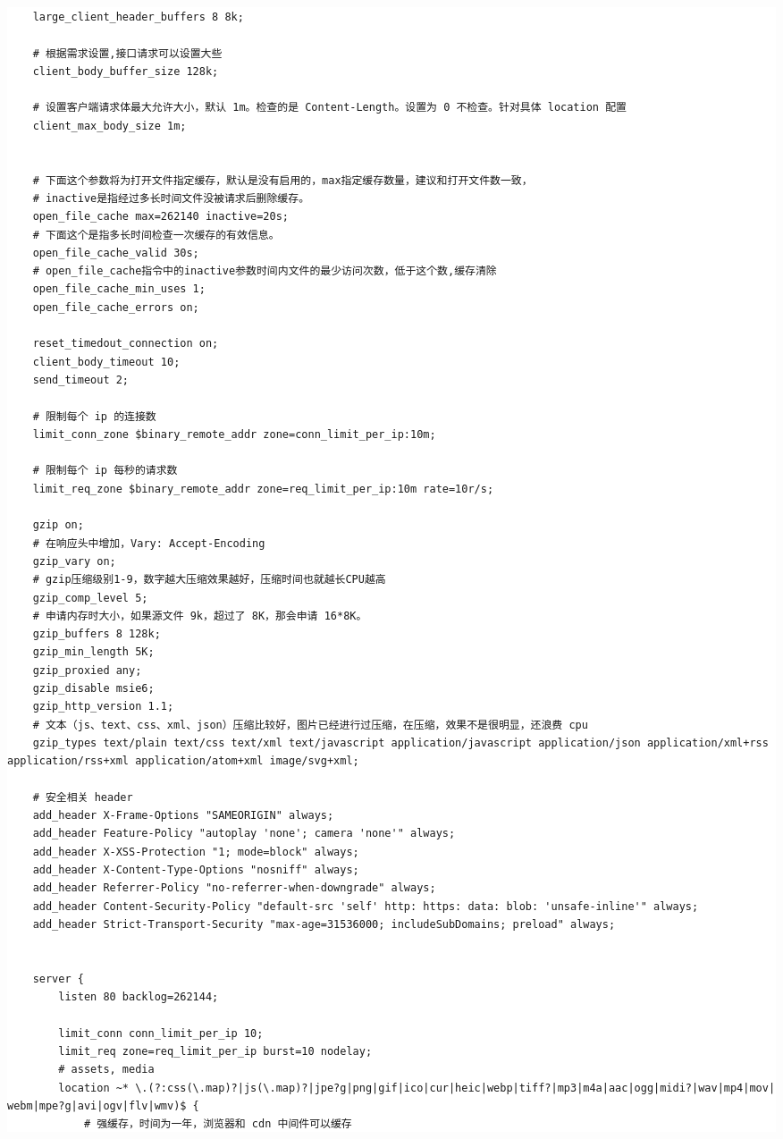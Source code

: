 ```
    large_client_header_buffers 8 8k;

    # 根据需求设置,接口请求可以设置大些
    client_body_buffer_size 128k;

    # 设置客户端请求体最大允许大小，默认 1m。检查的是 Content-Length。设置为 0 不检查。针对具体 location 配置
    client_max_body_size 1m;


    # 下面这个参数将为打开文件指定缓存，默认是没有启用的，max指定缓存数量，建议和打开文件数一致，
    # inactive是指经过多长时间文件没被请求后删除缓存。
    open_file_cache max=262140 inactive=20s;
    # 下面这个是指多长时间检查一次缓存的有效信息。
    open_file_cache_valid 30s;
    # open_file_cache指令中的inactive参数时间内文件的最少访问次数，低于这个数,缓存清除
    open_file_cache_min_uses 1;
    open_file_cache_errors on;

    reset_timedout_connection on;
    client_body_timeout 10;
    send_timeout 2;

    # 限制每个 ip 的连接数
    limit_conn_zone $binary_remote_addr zone=conn_limit_per_ip:10m;

    # 限制每个 ip 每秒的请求数
    limit_req_zone $binary_remote_addr zone=req_limit_per_ip:10m rate=10r/s;

    gzip on;
    # 在响应头中增加，Vary: Accept-Encoding
    gzip_vary on;
    # gzip压缩级别1-9，数字越大压缩效果越好，压缩时间也就越长CPU越高
    gzip_comp_level 5;
    # 申请内存时大小，如果源文件 9k，超过了 8K，那会申请 16*8K。
    gzip_buffers 8 128k;
    gzip_min_length 5K;
    gzip_proxied any;
    gzip_disable msie6;
    gzip_http_version 1.1;
    # 文本（js、text、css、xml、json）压缩比较好，图片已经进行过压缩，在压缩，效果不是很明显，还浪费 cpu
    gzip_types text/plain text/css text/xml text/javascript application/javascript application/json application/xml+rss application/rss+xml application/atom+xml image/svg+xml;

    # 安全相关 header
    add_header X-Frame-Options "SAMEORIGIN" always;
    add_header Feature-Policy "autoplay 'none'; camera 'none'" always;
    add_header X-XSS-Protection "1; mode=block" always;
    add_header X-Content-Type-Options "nosniff" always;
    add_header Referrer-Policy "no-referrer-when-downgrade" always;
    add_header Content-Security-Policy "default-src 'self' http: https: data: blob: 'unsafe-inline'" always;
    add_header Strict-Transport-Security "max-age=31536000; includeSubDomains; preload" always;


    server {
        listen 80 backlog=262144;

        limit_conn conn_limit_per_ip 10;
        limit_req zone=req_limit_per_ip burst=10 nodelay;
        # assets, media
        location ~* \.(?:css(\.map)?|js(\.map)?|jpe?g|png|gif|ico|cur|heic|webp|tiff?|mp3|m4a|aac|ogg|midi?|wav|mp4|mov|webm|mpe?g|avi|ogv|flv|wmv)$ {
            # 强缓存，时间为一年，浏览器和 cdn 中间件可以缓存
```